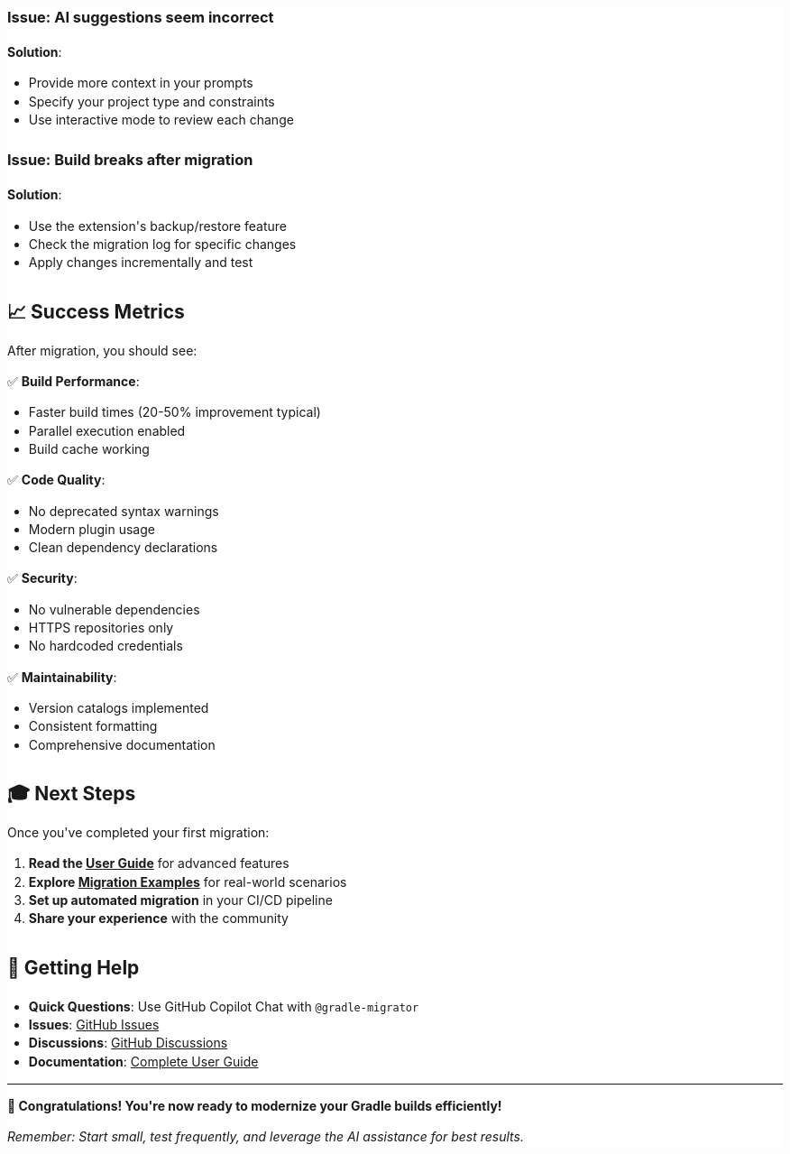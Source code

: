 ### Issue: AI suggestions seem incorrect
**Solution**:
- Provide more context in your prompts
- Specify your project type and constraints
- Use interactive mode to review each change

### Issue: Build breaks after migration
**Solution**:
- Use the extension's backup/restore feature
- Check the migration log for specific changes
- Apply changes incrementally and test

## 📈 Success Metrics

After migration, you should see:

✅ **Build Performance**:
- Faster build times (20-50% improvement typical)
- Parallel execution enabled
- Build cache working

✅ **Code Quality**:
- No deprecated syntax warnings
- Modern plugin usage
- Clean dependency declarations

✅ **Security**:
- No vulnerable dependencies
- HTTPS repositories only
- No hardcoded credentials

✅ **Maintainability**:
- Version catalogs implemented
- Consistent formatting
- Comprehensive documentation

## 🎓 Next Steps

Once you've completed your first migration:

1. **Read the [User Guide](USER_GUIDE.md)** for advanced features
2. **Explore [Migration Examples](EXAMPLES.md)** for real-world scenarios
3. **Set up automated migration** in your CI/CD pipeline
4. **Share your experience** with the community

## 💬 Getting Help

- **Quick Questions**: Use GitHub Copilot Chat with `@gradle-migrator`
- **Issues**: [GitHub Issues](https://github.com/your-org/gradle-migrator-extension/issues)
- **Discussions**: [GitHub Discussions](https://github.com/your-org/gradle-migrator-extension/discussions)
- **Documentation**: [Complete User Guide](USER_GUIDE.md)

---

**🎉 Congratulations! You're now ready to modernize your Gradle builds efficiently!**

*Remember: Start small, test frequently, and leverage the AI assistance for best results.*
